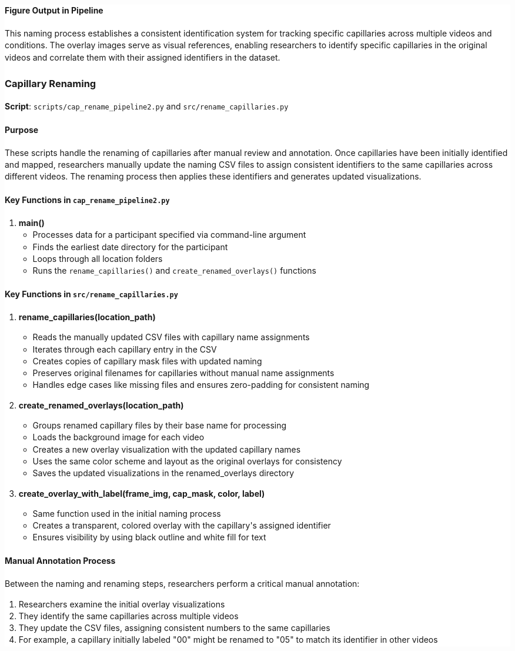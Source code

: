 #### Figure Output in Pipeline
This naming process establishes a consistent identification system for tracking specific capillaries across multiple videos and conditions. The overlay images serve as visual references, enabling researchers to identify specific capillaries in the original videos and correlate them with their assigned identifiers in the dataset.

### Capillary Renaming

**Script**: `scripts/cap_rename_pipeline2.py` and `src/rename_capillaries.py`

#### Purpose
These scripts handle the renaming of capillaries after manual review and annotation. Once capillaries have been initially identified and mapped, researchers manually update the naming CSV files to assign consistent identifiers to the same capillaries across different videos. The renaming process then applies these identifiers and generates updated visualizations.

#### Key Functions in `cap_rename_pipeline2.py`

1. **main()**
   - Processes data for a participant specified via command-line argument
   - Finds the earliest date directory for the participant
   - Loops through all location folders
   - Runs the `rename_capillaries()` and `create_renamed_overlays()` functions

#### Key Functions in `src/rename_capillaries.py`

1. **rename_capillaries(location_path)**
   - Reads the manually updated CSV files with capillary name assignments
   - Iterates through each capillary entry in the CSV
   - Creates copies of capillary mask files with updated naming
   - Preserves original filenames for capillaries without manual name assignments
   - Handles edge cases like missing files and ensures zero-padding for consistent naming

2. **create_renamed_overlays(location_path)**
   - Groups renamed capillary files by their base name for processing
   - Loads the background image for each video
   - Creates a new overlay visualization with the updated capillary names
   - Uses the same color scheme and layout as the original overlays for consistency
   - Saves the updated visualizations in the renamed_overlays directory

3. **create_overlay_with_label(frame_img, cap_mask, color, label)**
   - Same function used in the initial naming process
   - Creates a transparent, colored overlay with the capillary's assigned identifier
   - Ensures visibility by using black outline and white fill for text

#### Manual Annotation Process

Between the naming and renaming steps, researchers perform a critical manual annotation:

1. Researchers examine the initial overlay visualizations
2. They identify the same capillaries across multiple videos
3. They update the CSV files, assigning consistent numbers to the same capillaries
4. For example, a capillary initially labeled "00" might be renamed to "05" to match its identifier in other videos
